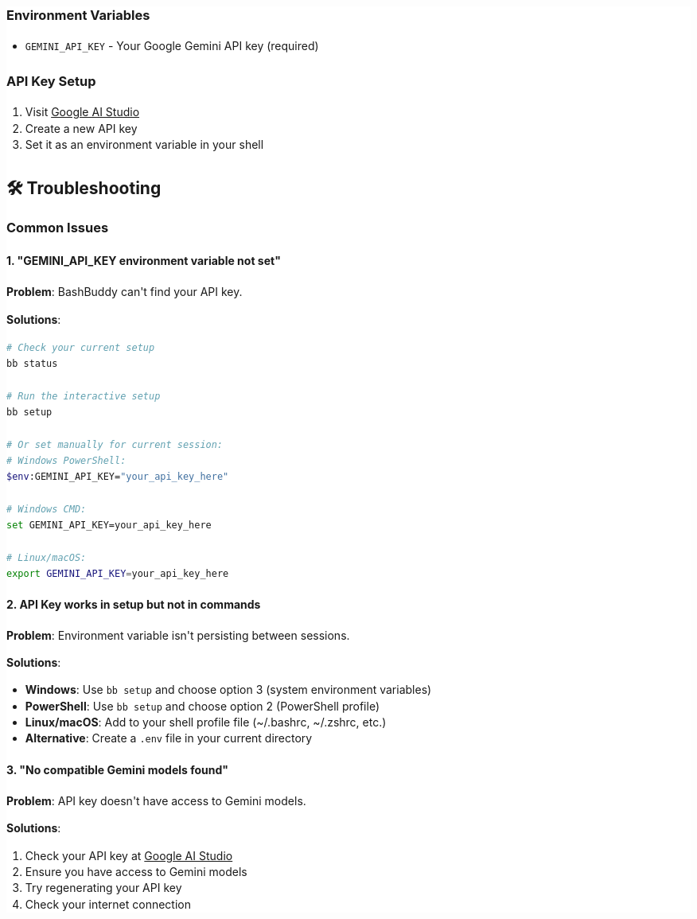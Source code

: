 ### Environment Variables
- `GEMINI_API_KEY` - Your Google Gemini API key (required)

### API Key Setup
1. Visit [Google AI Studio](https://aistudio.google.com/app/apikey)
2. Create a new API key
3. Set it as an environment variable in your shell

## 🛠️ Troubleshooting

### Common Issues

#### 1. "GEMINI_API_KEY environment variable not set"
**Problem**: BashBuddy can't find your API key.

**Solutions**:
```bash
# Check your current setup
bb status

# Run the interactive setup
bb setup

# Or set manually for current session:
# Windows PowerShell:
$env:GEMINI_API_KEY="your_api_key_here"

# Windows CMD:
set GEMINI_API_KEY=your_api_key_here

# Linux/macOS:
export GEMINI_API_KEY=your_api_key_here
```

#### 2. API Key works in setup but not in commands
**Problem**: Environment variable isn't persisting between sessions.

**Solutions**:
- **Windows**: Use `bb setup` and choose option 3 (system environment variables)
- **PowerShell**: Use `bb setup` and choose option 2 (PowerShell profile)
- **Linux/macOS**: Add to your shell profile file (~/.bashrc, ~/.zshrc, etc.)
- **Alternative**: Create a `.env` file in your current directory

#### 3. "No compatible Gemini models found"
**Problem**: API key doesn't have access to Gemini models.

**Solutions**:
1. Check your API key at [Google AI Studio](https://makersuite.google.com/app/apikey)
2. Ensure you have access to Gemini models
3. Try regenerating your API key
4. Check your internet connection
